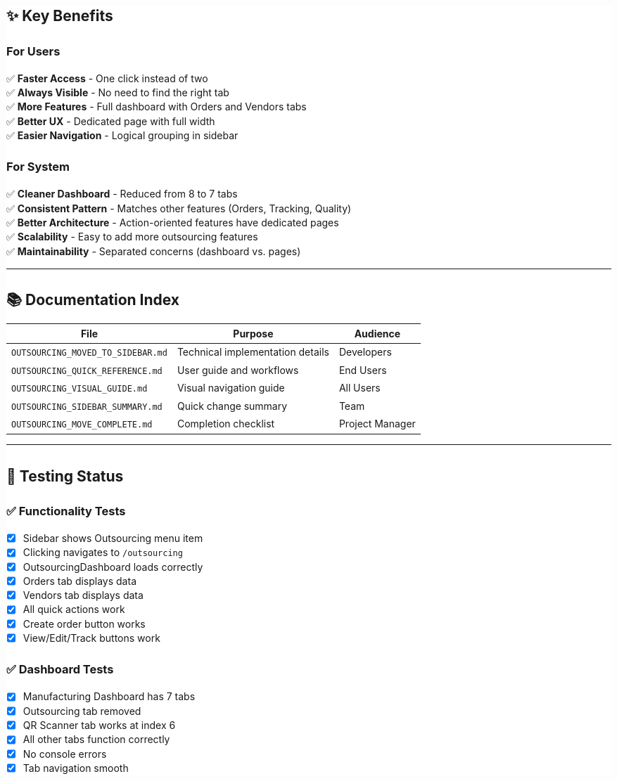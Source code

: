 
## ✨ Key Benefits

### For Users
✅ **Faster Access** - One click instead of two  
✅ **Always Visible** - No need to find the right tab  
✅ **More Features** - Full dashboard with Orders and Vendors tabs  
✅ **Better UX** - Dedicated page with full width  
✅ **Easier Navigation** - Logical grouping in sidebar  

### For System
✅ **Cleaner Dashboard** - Reduced from 8 to 7 tabs  
✅ **Consistent Pattern** - Matches other features (Orders, Tracking, Quality)  
✅ **Better Architecture** - Action-oriented features have dedicated pages  
✅ **Scalability** - Easy to add more outsourcing features  
✅ **Maintainability** - Separated concerns (dashboard vs. pages)  

---

## 📚 Documentation Index

| File | Purpose | Audience |
|------|---------|----------|
| `OUTSOURCING_MOVED_TO_SIDEBAR.md` | Technical implementation details | Developers |
| `OUTSOURCING_QUICK_REFERENCE.md` | User guide and workflows | End Users |
| `OUTSOURCING_VISUAL_GUIDE.md` | Visual navigation guide | All Users |
| `OUTSOURCING_SIDEBAR_SUMMARY.md` | Quick change summary | Team |
| `OUTSOURCING_MOVE_COMPLETE.md` | Completion checklist | Project Manager |

---

## 🧪 Testing Status

### ✅ Functionality Tests
- [x] Sidebar shows Outsourcing menu item
- [x] Clicking navigates to `/outsourcing`
- [x] OutsourcingDashboard loads correctly
- [x] Orders tab displays data
- [x] Vendors tab displays data
- [x] All quick actions work
- [x] Create order button works
- [x] View/Edit/Track buttons work

### ✅ Dashboard Tests
- [x] Manufacturing Dashboard has 7 tabs
- [x] Outsourcing tab removed
- [x] QR Scanner tab works at index 6
- [x] All other tabs function correctly
- [x] No console errors
- [x] Tab navigation smooth
